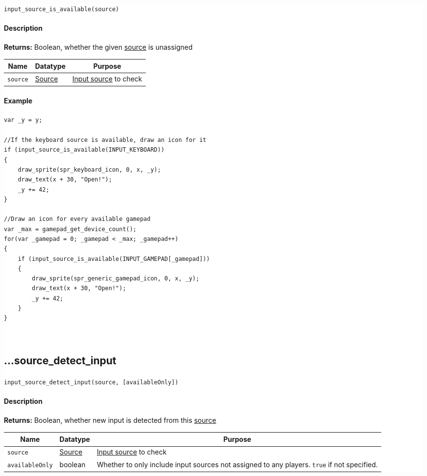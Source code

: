 `input_source_is_available(source)`



#### **Description**

**Returns:** Boolean, whether the given [source](Input-Sources) is unassigned

|Name    |Datatype               |Purpose                               |
|--------|-----------------------|--------------------------------------|
|`source`|[Source](Input-Sources)|[Input source](Input-Sources) to check|

#### **Example**

```gml
var _y = y;

//If the keyboard source is available, draw an icon for it
if (input_source_is_available(INPUT_KEYBOARD))
{
	draw_sprite(spr_keyboard_icon, 0, x, _y);
	draw_text(x + 30, "Open!");
	_y += 42;
}

//Draw an icon for every available gamepad
var _max = gamepad_get_device_count();
for(var _gamepad = 0; _gamepad < _max; _gamepad++)
{
	if (input_source_is_available(INPUT_GAMEPAD[_gamepad]))
	{
		draw_sprite(spr_generic_gamepad_icon, 0, x, _y);
		draw_text(x + 30, "Open!");
		_y += 42;
	}
}
```



&nbsp;

## …source_detect_input

`input_source_detect_input(source, [availableOnly])`



#### **Description**

**Returns:** Boolean, whether new input is detected from this [source](Input-Sources)

|Name              |Datatype               |Purpose                                                                                            |
|------------------|-----------------------|---------------------------------------------------------------------------------------------------|
|`source`          |[Source](Input-Sources)|[Input source](Input-Sources) to check                                                             |
|`availableOnly`   |boolean                |Whether to only include input sources not assigned to any players. `true` if not specified.|
